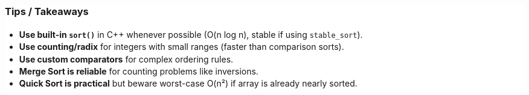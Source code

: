 
### **Tips / Takeaways**

* **Use built-in `sort()`** in C++ whenever possible (O(n log n), stable if using `stable_sort`).
* **Use counting/radix** for integers with small ranges (faster than comparison sorts).
* **Use custom comparators** for complex ordering rules.
* **Merge Sort is reliable** for counting problems like inversions.
* **Quick Sort is practical** but beware worst-case O(n²) if array is already nearly sorted.
